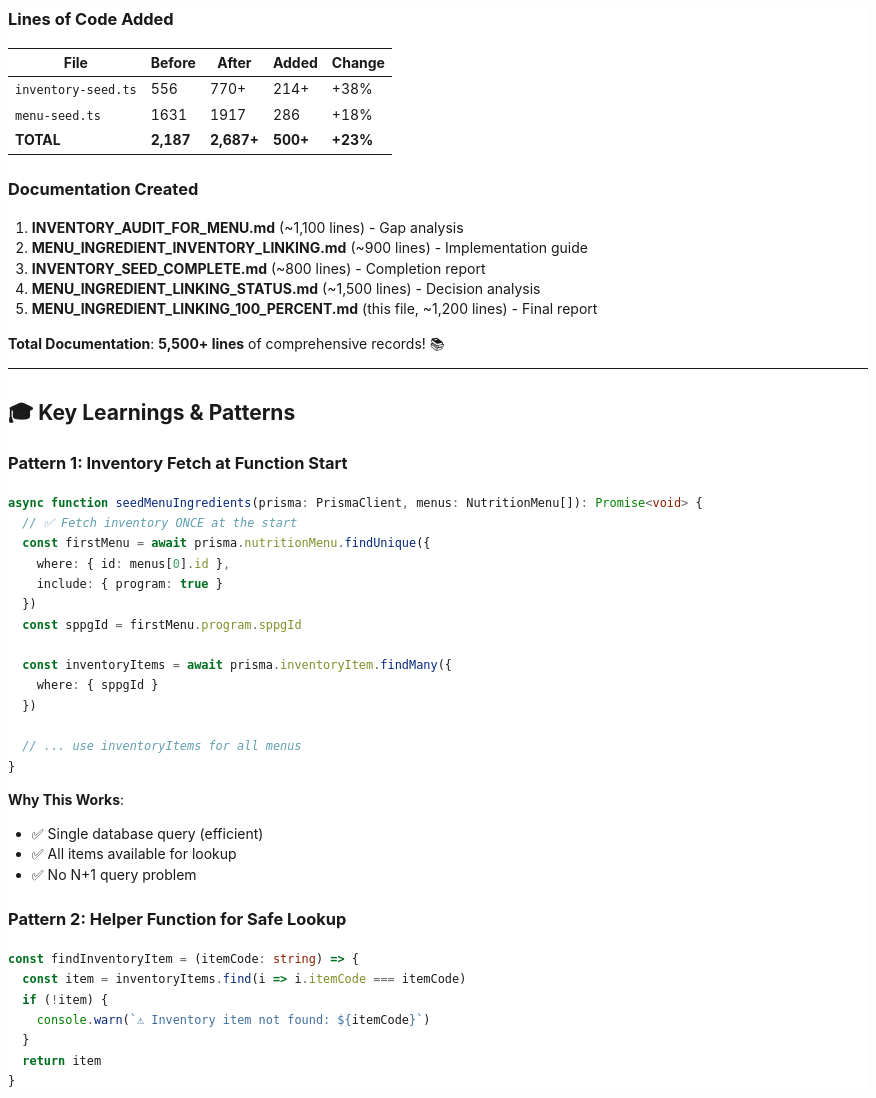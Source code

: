 ### Lines of Code Added
| File | Before | After | Added | Change |
|------|--------|-------|-------|--------|
| `inventory-seed.ts` | 556 | 770+ | 214+ | +38% |
| `menu-seed.ts` | 1631 | 1917 | 286 | +18% |
| **TOTAL** | **2,187** | **2,687+** | **500+** | **+23%** |

### Documentation Created
1. **INVENTORY_AUDIT_FOR_MENU.md** (~1,100 lines) - Gap analysis
2. **MENU_INGREDIENT_INVENTORY_LINKING.md** (~900 lines) - Implementation guide
3. **INVENTORY_SEED_COMPLETE.md** (~800 lines) - Completion report
4. **MENU_INGREDIENT_LINKING_STATUS.md** (~1,500 lines) - Decision analysis
5. **MENU_INGREDIENT_LINKING_100_PERCENT.md** (this file, ~1,200 lines) - Final report

**Total Documentation**: **5,500+ lines** of comprehensive records! 📚

---

## 🎓 Key Learnings & Patterns

### Pattern 1: Inventory Fetch at Function Start
```typescript
async function seedMenuIngredients(prisma: PrismaClient, menus: NutritionMenu[]): Promise<void> {
  // ✅ Fetch inventory ONCE at the start
  const firstMenu = await prisma.nutritionMenu.findUnique({
    where: { id: menus[0].id },
    include: { program: true }
  })
  const sppgId = firstMenu.program.sppgId

  const inventoryItems = await prisma.inventoryItem.findMany({
    where: { sppgId }
  })
  
  // ... use inventoryItems for all menus
}
```

**Why This Works**:
- ✅ Single database query (efficient)
- ✅ All items available for lookup
- ✅ No N+1 query problem

### Pattern 2: Helper Function for Safe Lookup
```typescript
const findInventoryItem = (itemCode: string) => {
  const item = inventoryItems.find(i => i.itemCode === itemCode)
  if (!item) {
    console.warn(`⚠️ Inventory item not found: ${itemCode}`)
  }
  return item
}
```
